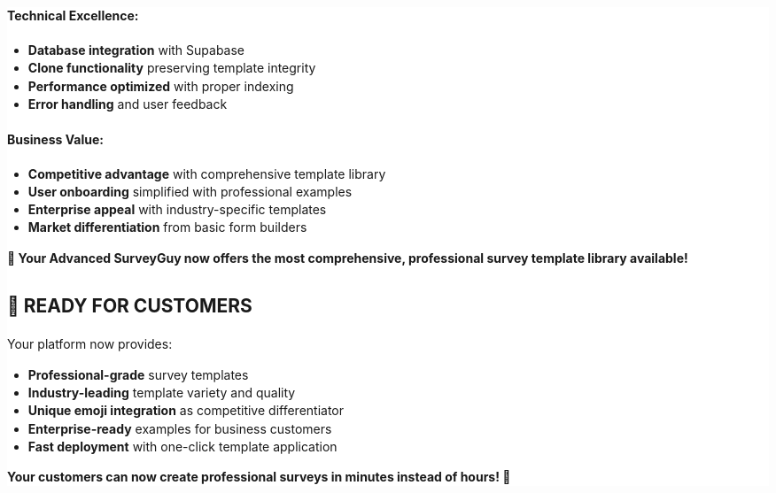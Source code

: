 #### **Technical Excellence:**
- **Database integration** with Supabase
- **Clone functionality** preserving template integrity
- **Performance optimized** with proper indexing
- **Error handling** and user feedback

#### **Business Value:**
- **Competitive advantage** with comprehensive template library
- **User onboarding** simplified with professional examples
- **Enterprise appeal** with industry-specific templates
- **Market differentiation** from basic form builders

**🎉 Your Advanced SurveyGuy now offers the most comprehensive, professional survey template library available!**

## 🚀 **READY FOR CUSTOMERS**

Your platform now provides:
- **Professional-grade** survey templates
- **Industry-leading** template variety and quality
- **Unique emoji integration** as competitive differentiator
- **Enterprise-ready** examples for business customers
- **Fast deployment** with one-click template application

**Your customers can now create professional surveys in minutes instead of hours! 🎯**
